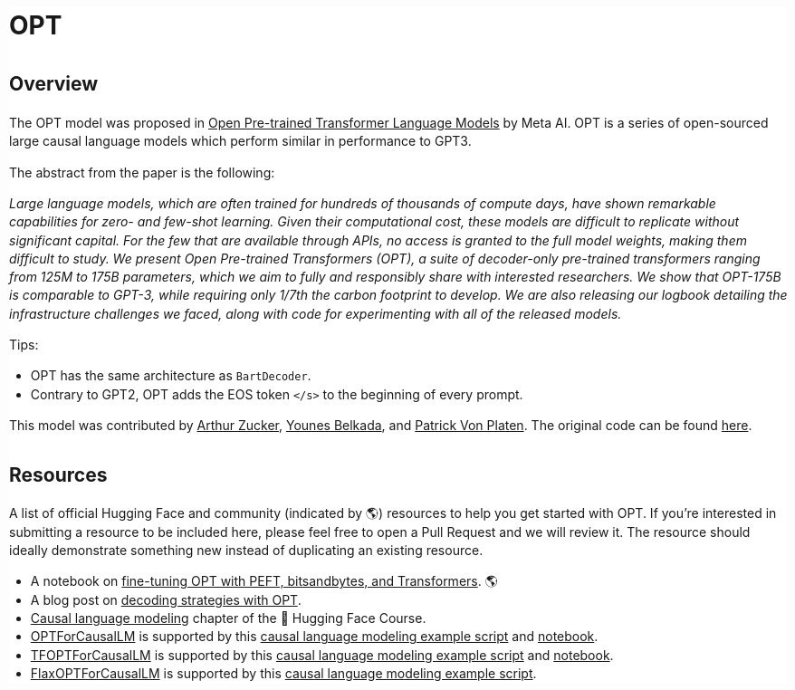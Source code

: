 # OPT

## Overview

The OPT model was proposed in [Open Pre-trained Transformer Language Models](https://arxiv.org/pdf/2205.01068) by Meta AI. OPT is a series of open-sourced large causal language models which perform similar in performance to GPT3.

The abstract from the paper is the following:

_Large language models, which are often trained for hundreds of thousands of compute days, have shown remarkable capabilities for zero- and few-shot learning. Given their computational cost, these models are difficult to replicate without significant capital. For the few that are available through APIs, no access is granted to the full model weights, making them difficult to study. We present Open Pre-trained Transformers (OPT), a suite of decoder-only pre-trained transformers ranging from 125M to 175B parameters, which we aim to fully and responsibly share with interested researchers. We show that OPT-175B is comparable to GPT-3, while requiring only 1/7th the carbon footprint to develop. We are also releasing our logbook detailing the infrastructure challenges we faced, along with code for experimenting with all of the released models._

Tips:

-   OPT has the same architecture as `BartDecoder`.
-   Contrary to GPT2, OPT adds the EOS token `</s>` to the beginning of every prompt.

This model was contributed by [Arthur Zucker](https://huggingface.co/ArthurZ), [Younes Belkada](https://huggingface.co/ybelkada), and [Patrick Von Platen](https://huggingface.co/patrickvonplaten). The original code can be found [here](https://github.com/facebookresearch/metaseq).

## Resources

A list of official Hugging Face and community (indicated by 🌎) resources to help you get started with OPT. If you’re interested in submitting a resource to be included here, please feel free to open a Pull Request and we will review it. The resource should ideally demonstrate something new instead of duplicating an existing resource.

-   A notebook on [fine-tuning OPT with PEFT, bitsandbytes, and Transformers](https://colab.research.google.com/drive/1jCkpikz0J2o20FBQmYmAGdiKmJGOMo-o?usp=sharing). 🌎
-   A blog post on [decoding strategies with OPT](https://huggingface.co/blog/introducing-csearch#62-example-two---opt).
-   [Causal language modeling](https://huggingface.co/course/en/chapter7/6?fw=pt#training-a-causal-language-model-from-scratch) chapter of the 🤗 Hugging Face Course.
-   [OPTForCausalLM](/docs/transformers/v4.34.0/en/model_doc/opt#transformers.OPTForCausalLM) is supported by this [causal language modeling example script](https://github.com/huggingface/transformers/tree/main/examples/pytorch/language-modeling#gpt-2gpt-and-causal-language-modeling) and [notebook](https://colab.research.google.com/github/huggingface/notebooks/blob/main/examples/language_modeling.ipynb).
-   [TFOPTForCausalLM](/docs/transformers/v4.34.0/en/model_doc/opt#transformers.TFOPTForCausalLM) is supported by this [causal language modeling example script](https://github.com/huggingface/transformers/tree/main/examples/tensorflow/language-modeling#run_clmpy) and [notebook](https://colab.research.google.com/github/huggingface/notebooks/blob/main/examples/language_modeling-tf.ipynb).
-   [FlaxOPTForCausalLM](/docs/transformers/v4.34.0/en/model_doc/opt#transformers.FlaxOPTForCausalLM) is supported by this [causal language modeling example script](https://github.com/huggingface/transformers/tree/main/examples/flax/language-modeling#causal-language-modeling).
